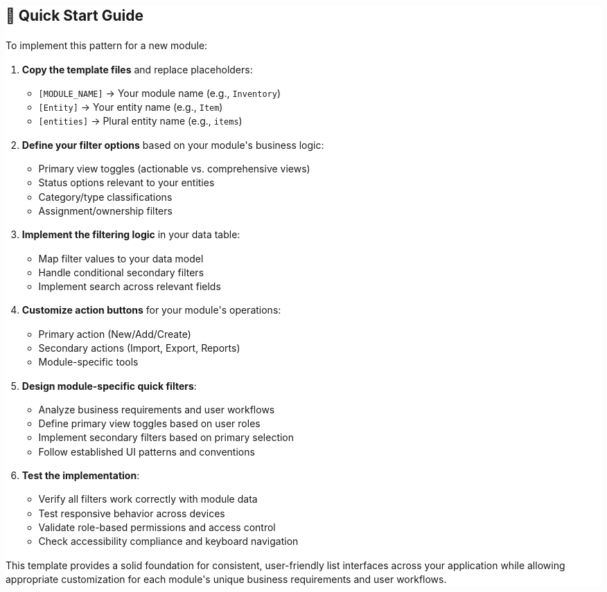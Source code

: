 
## 🚀 **Quick Start Guide**

To implement this pattern for a new module:

1. **Copy the template files** and replace placeholders:
   - `[MODULE_NAME]` → Your module name (e.g., `Inventory`)
   - `[Entity]` → Your entity name (e.g., `Item`)
   - `[entities]` → Plural entity name (e.g., `items`)

2. **Define your filter options** based on your module's business logic:
   - Primary view toggles (actionable vs. comprehensive views)
   - Status options relevant to your entities
   - Category/type classifications
   - Assignment/ownership filters

3. **Implement the filtering logic** in your data table:
   - Map filter values to your data model
   - Handle conditional secondary filters
   - Implement search across relevant fields

4. **Customize action buttons** for your module's operations:
   - Primary action (New/Add/Create)
   - Secondary actions (Import, Export, Reports)
   - Module-specific tools

5. **Design module-specific quick filters**:
   - Analyze business requirements and user workflows
   - Define primary view toggles based on user roles
   - Implement secondary filters based on primary selection
   - Follow established UI patterns and conventions

6. **Test the implementation**:
   - Verify all filters work correctly with module data
   - Test responsive behavior across devices
   - Validate role-based permissions and access control
   - Check accessibility compliance and keyboard navigation

This template provides a solid foundation for consistent, user-friendly list interfaces across your application while allowing appropriate customization for each module's unique business requirements and user workflows.